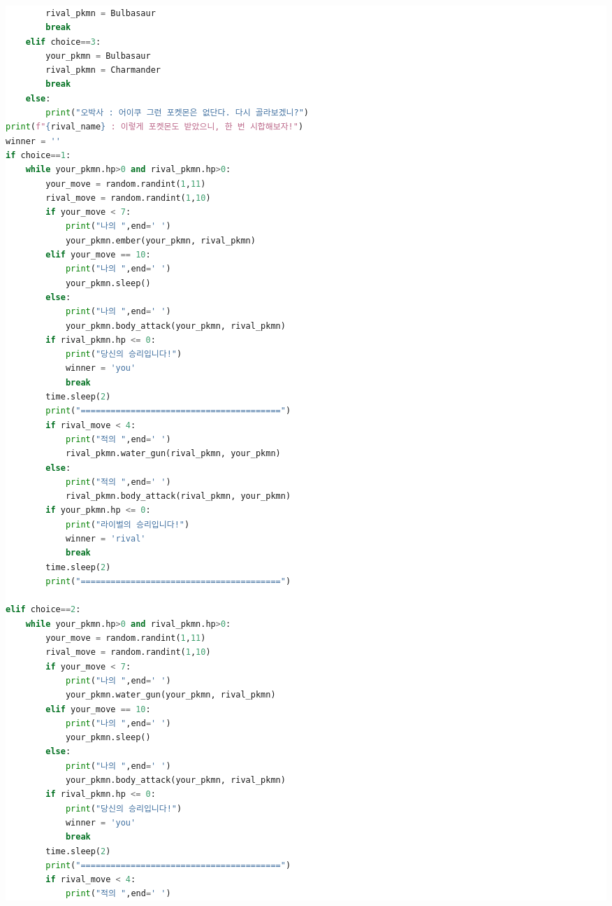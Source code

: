 ```python
        rival_pkmn = Bulbasaur
        break
    elif choice==3:
        your_pkmn = Bulbasaur
        rival_pkmn = Charmander
        break
    else:
        print("오박사 : 어이쿠 그런 포켓몬은 없단다. 다시 골라보겠니?")
print(f"{rival_name} : 이렇게 포켓몬도 받았으니, 한 번 시합해보자!")
winner = ''
if choice==1:
    while your_pkmn.hp>0 and rival_pkmn.hp>0:
        your_move = random.randint(1,11)
        rival_move = random.randint(1,10)
        if your_move < 7:
            print("나의 ",end=' ')
            your_pkmn.ember(your_pkmn, rival_pkmn)
        elif your_move == 10:
            print("나의 ",end=' ')
            your_pkmn.sleep()
        else:
            print("나의 ",end=' ')
            your_pkmn.body_attack(your_pkmn, rival_pkmn)
        if rival_pkmn.hp <= 0:
            print("당신의 승리입니다!")
            winner = 'you'
            break
        time.sleep(2)
        print("========================================")
        if rival_move < 4:
            print("적의 ",end=' ')
            rival_pkmn.water_gun(rival_pkmn, your_pkmn)
        else:
            print("적의 ",end=' ')
            rival_pkmn.body_attack(rival_pkmn, your_pkmn)
        if your_pkmn.hp <= 0:
            print("라이벌의 승리입니다!")
            winner = 'rival'
            break
        time.sleep(2)
        print("========================================")

elif choice==2:
    while your_pkmn.hp>0 and rival_pkmn.hp>0:
        your_move = random.randint(1,11)
        rival_move = random.randint(1,10)
        if your_move < 7:
            print("나의 ",end=' ')
            your_pkmn.water_gun(your_pkmn, rival_pkmn)
        elif your_move == 10:
            print("나의 ",end=' ')
            your_pkmn.sleep()
        else:
            print("나의 ",end=' ')
            your_pkmn.body_attack(your_pkmn, rival_pkmn)
        if rival_pkmn.hp <= 0:
            print("당신의 승리입니다!")
            winner = 'you'
            break
        time.sleep(2)
        print("========================================")
        if rival_move < 4:
            print("적의 ",end=' ')
```